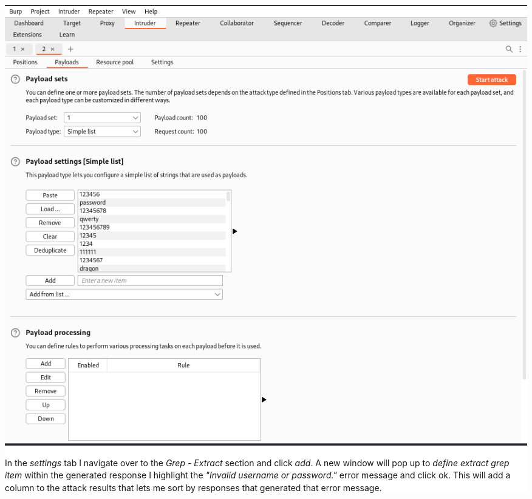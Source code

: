 ![payload set](/docs/assets/images/portswigger/authentication/flawedbruteforce/fbf23.png)

In the *settings* tab I navigate over to the *Grep - Extract* section and click *add*. A new window will pop up to *define extract grep item* within the generated response I highlight the *"Invalid username or password."* error message and click ok. This will add a column to the attack results that lets me sort by responses that generated that error message. 
